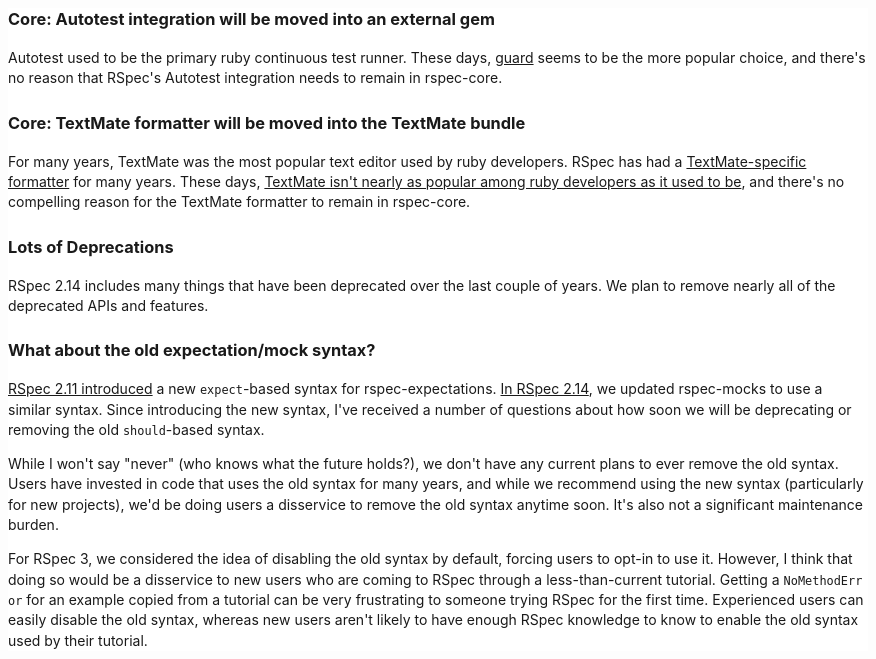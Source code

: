 ### Core: Autotest integration will be moved into an external gem

Autotest used to be the primary ruby continuous test runner.
These days, [guard](https://github.com/guard/guard) seems to
be the more popular choice, and there's no reason that RSpec's
Autotest integration needs to remain in rspec-core.

### Core: TextMate formatter will be moved into the TextMate bundle

For many years, TextMate was the most popular text editor used by
ruby developers. RSpec has had a [TextMate-specific
formatter](https://github.com/rspec/rspec-core/blob/v2.13.1/lib/rspec/core/formatters/text_mate_formatter.rb)
for many years.  These days, [TextMate isn't nearly as popular
among ruby developers as it used to
be](http://survey.hamptoncatlin.com/survey/stats#question_6), and
there's no compelling reason for the TextMate formatter
to remain in rspec-core.

### Lots of Deprecations

RSpec 2.14 includes many things that have been deprecated
over the last couple of years. We plan to remove nearly all of the
deprecated APIs and features.

### What about the old expectation/mock syntax?

[RSpec 2.11
introduced](http://myronmars.to/n/dev-blog/2012/06/rspecs-new-expectation-syntax)
a new `expect`-based syntax for rspec-expectations.
[In RSpec
2.14](http://teaisaweso.me/blog/2013/05/27/rspecs-new-message-expectation-syntax/),
we updated rspec-mocks to use a similar syntax. Since
introducing the new syntax, I've received a number of questions
about how soon we will be deprecating or removing the old
`should`-based syntax.

While I won't say "never" (who knows what the future holds?),
we don't have any current plans to ever remove the old syntax.
Users have invested in code that uses the old syntax for many
years, and while we recommend using the new syntax (particularly
for new projects), we'd be doing users a disservice to remove
the old syntax anytime soon. It's also not a significant
maintenance burden.

For RSpec 3, we considered the idea of disabling the old syntax
by default, forcing users to opt-in to use it.  However, I think
that doing so would be a disservice to new users who are coming
to RSpec through a less-than-current tutorial. Getting a `NoMethodError`
for an example copied from a tutorial can be very frustrating
to someone trying RSpec for the first time. Experienced users
can easily disable the old syntax, whereas new users aren't
likely to have enough RSpec knowledge to know to enable
the old syntax used by their tutorial.
